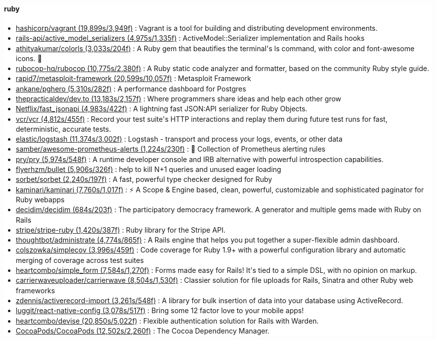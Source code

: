 #### ruby
* [hashicorp/vagrant (19,899s/3,949f)](https://github.com/hashicorp/vagrant) : Vagrant is a tool for building and distributing development environments.
* [rails-api/active_model_serializers (4,975s/1,335f)](https://github.com/rails-api/active_model_serializers) : ActiveModel::Serializer implementation and Rails hooks
* [athityakumar/colorls (3,033s/204f)](https://github.com/athityakumar/colorls) : A Ruby gem that beautifies the terminal's ls command, with color and font-awesome icons. 🎉
* [rubocop-hq/rubocop (10,775s/2,380f)](https://github.com/rubocop-hq/rubocop) : A Ruby static code analyzer and formatter, based on the community Ruby style guide.
* [rapid7/metasploit-framework (20,599s/10,057f)](https://github.com/rapid7/metasploit-framework) : Metasploit Framework
* [ankane/pghero (5,310s/282f)](https://github.com/ankane/pghero) : A performance dashboard for Postgres
* [thepracticaldev/dev.to (13,183s/2,157f)](https://github.com/thepracticaldev/dev.to) : Where programmers share ideas and help each other grow
* [Netflix/fast_jsonapi (4,983s/422f)](https://github.com/Netflix/fast_jsonapi) : A lightning fast JSON:API serializer for Ruby Objects.
* [vcr/vcr (4,812s/455f)](https://github.com/vcr/vcr) : Record your test suite's HTTP interactions and replay them during future test runs for fast, deterministic, accurate tests.
* [elastic/logstash (11,374s/3,002f)](https://github.com/elastic/logstash) : Logstash - transport and process your logs, events, or other data
* [samber/awesome-prometheus-alerts (1,224s/230f)](https://github.com/samber/awesome-prometheus-alerts) : 🚨 Collection of Prometheus alerting rules
* [pry/pry (5,974s/548f)](https://github.com/pry/pry) : A runtime developer console and IRB alternative with powerful introspection capabilities.
* [flyerhzm/bullet (5,906s/326f)](https://github.com/flyerhzm/bullet) : help to kill N+1 queries and unused eager loading
* [sorbet/sorbet (2,240s/197f)](https://github.com/sorbet/sorbet) : A fast, powerful type checker designed for Ruby
* [kaminari/kaminari (7,760s/1,017f)](https://github.com/kaminari/kaminari) : ⚡ A Scope & Engine based, clean, powerful, customizable and sophisticated paginator for Ruby webapps
* [decidim/decidim (684s/203f)](https://github.com/decidim/decidim) : The participatory democracy framework. A generator and multiple gems made with Ruby on Rails
* [stripe/stripe-ruby (1,420s/387f)](https://github.com/stripe/stripe-ruby) : Ruby library for the Stripe API.
* [thoughtbot/administrate (4,774s/865f)](https://github.com/thoughtbot/administrate) : A Rails engine that helps you put together a super-flexible admin dashboard.
* [colszowka/simplecov (3,996s/459f)](https://github.com/colszowka/simplecov) : Code coverage for Ruby 1.9+ with a powerful configuration library and automatic merging of coverage across test suites
* [heartcombo/simple_form (7,584s/1,270f)](https://github.com/heartcombo/simple_form) : Forms made easy for Rails! It's tied to a simple DSL, with no opinion on markup.
* [carrierwaveuploader/carrierwave (8,504s/1,530f)](https://github.com/carrierwaveuploader/carrierwave) : Classier solution for file uploads for Rails, Sinatra and other Ruby web frameworks
* [zdennis/activerecord-import (3,261s/548f)](https://github.com/zdennis/activerecord-import) : A library for bulk insertion of data into your database using ActiveRecord.
* [luggit/react-native-config (3,078s/517f)](https://github.com/luggit/react-native-config) : Bring some 12 factor love to your mobile apps!
* [heartcombo/devise (20,850s/5,022f)](https://github.com/heartcombo/devise) : Flexible authentication solution for Rails with Warden.
* [CocoaPods/CocoaPods (12,502s/2,260f)](https://github.com/CocoaPods/CocoaPods) : The Cocoa Dependency Manager.
